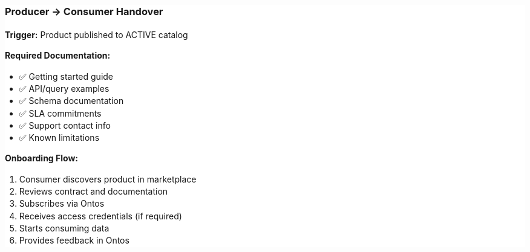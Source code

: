 ### Producer → Consumer Handover

**Trigger:** Product published to ACTIVE catalog

**Required Documentation:**
- ✅ Getting started guide
- ✅ API/query examples
- ✅ Schema documentation
- ✅ SLA commitments
- ✅ Support contact info
- ✅ Known limitations

**Onboarding Flow:**
1. Consumer discovers product in marketplace
2. Reviews contract and documentation
3. Subscribes via Ontos
4. Receives access credentials (if required)
5. Starts consuming data
6. Provides feedback in Ontos
